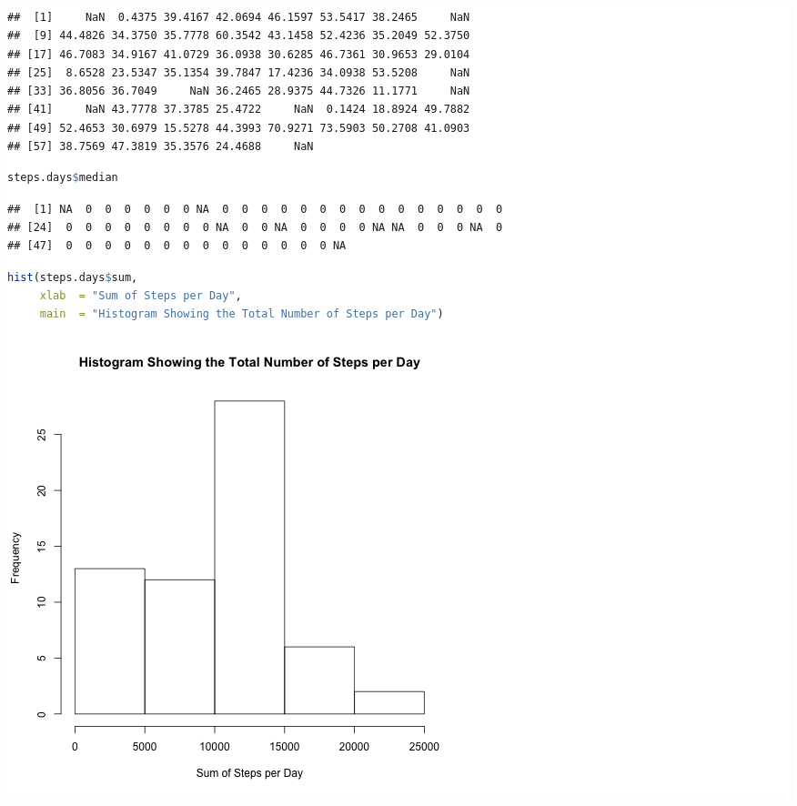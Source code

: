 ```
##  [1]     NaN  0.4375 39.4167 42.0694 46.1597 53.5417 38.2465     NaN
##  [9] 44.4826 34.3750 35.7778 60.3542 43.1458 52.4236 35.2049 52.3750
## [17] 46.7083 34.9167 41.0729 36.0938 30.6285 46.7361 30.9653 29.0104
## [25]  8.6528 23.5347 35.1354 39.7847 17.4236 34.0938 53.5208     NaN
## [33] 36.8056 36.7049     NaN 36.2465 28.9375 44.7326 11.1771     NaN
## [41]     NaN 43.7778 37.3785 25.4722     NaN  0.1424 18.8924 49.7882
## [49] 52.4653 30.6979 15.5278 44.3993 70.9271 73.5903 50.2708 41.0903
## [57] 38.7569 47.3819 35.3576 24.4688     NaN
```

```r
steps.days$median
```

```
##  [1] NA  0  0  0  0  0  0 NA  0  0  0  0  0  0  0  0  0  0  0  0  0  0  0
## [24]  0  0  0  0  0  0  0  0 NA  0  0 NA  0  0  0  0 NA NA  0  0  0 NA  0
## [47]  0  0  0  0  0  0  0  0  0  0  0  0  0  0 NA
```

```r
hist(steps.days$sum, 
     xlab  = "Sum of Steps per Day",
     main  = "Histogram Showing the Total Number of Steps per Day")
```

![plot of chunk unnamed-chunk-3](figure/unnamed-chunk-3.png) 
